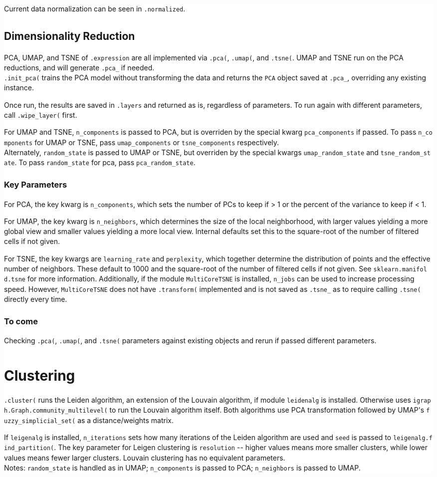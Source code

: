 Current data normalization can be seen in `.normalized`.

## Dimensionality Reduction
PCA, UMAP, and TSNE of `.expression` are all implemented via `.pca(`, `.umap(`, and `.tsne(`.
UMAP and TSNE run on the PCA reductions, and will generate `.pca_` if needed.  
`.init_pca(` trains the PCA model without transforming the data and returns the `PCA` object saved at `.pca_`, overriding any existing instance.

Once run, the results are saved in `.layers` and returned as is, regardless of parameters.
To run again with different parameters, call `.wipe_layer(` first.

For UMAP and TSNE, `n_components` is passed to PCA, but is overriden by the special kwarg `pca_components` if passed.
To pass `n_components` for UMAP or TSNE, pass `umap_components` or `tsne_components` respectively.  
Alternately, `random_state` is passed to UMAP or TSNE, but overriden by the special kwargs `umap_random_state` and `tsne_random_state`.
To pass `random_state` for pca, pass `pca_random_state`.

### Key Parameters
For PCA, the key kwarg is `n_components`, which sets the number of PCs to keep if > 1 or the percent of the variance to keep if < 1.

For UMAP, the key kwarg is `n_neighbors`, which determines the size of the local neighborhood, with larger values yielding a more global view and smaller values yielding a more local view.
Internal defaults set this to the square-root of the number of filtered cells if not given.

For TSNE, the key kwargs are `learning_rate` and `perplexity`, which together determine the distribution of points and the effective number of neighbors.
These default to 1000 and the square-root of the number of filtered cells if not given.
See `sklearn.manifold.tsne` for more information.
Additionally, if the module `MultiCoreTSNE` is installed, `n_jobs` can be used to increase processing speed.
However, `MultiCoreTSNE` does not have `.transform(` implemented and is not saved as `.tsne_` as to require calling `.tsne(` directly every time.

### To come
Checking `.pca(`, `.umap(`, and `.tsne(` parameters against existing objects and rerun if passed different parameters.

# Clustering
`.cluster(` runs the Leiden algorithm, an extension of the Louvain algorithm, if module `leidenalg` is installed.
Otherwise uses `igraph.Graph.community_multilevel(` to run the Louvain algorithm itself.
Both algorithms use PCA transformation followed by UMAP's `fuzzy_simplicial_set(` as a distance/weights matrix.

If `leigenalg` is installed, `n_iterations` sets how many iterations of the Leiden algorithm are used and `seed` is passed to `leigenalg.find_partition(`.
The key parameter for Leigen clustering is `resolution` -- higher values means more smaller clusters, while lower values means fewer larger clusters.
Louvain clustering has no equivalent parameters.  
Notes: `random_state` is handled as in UMAP; `n_components` is passed to PCA; `n_neighbors` is passed to UMAP.
